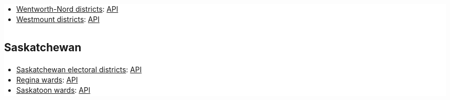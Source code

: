 * [Wentworth-Nord districts](https://github.com/opennorth/represent-canada-data/blob/master/topojson/qc_districts_wentworth_nord_districts.topojson#files): [API](https://represent.opennorth.ca/boundaries/wentworth-nord-districts/?limit=0)
* [Westmount districts](https://github.com/opennorth/represent-canada-data/blob/master/topojson/qc_districts_westmount_districts.topojson#files): [API](https://represent.opennorth.ca/boundaries/westmount-districts/?limit=0)

## Saskatchewan

* [Saskatchewan electoral districts](https://github.com/opennorth/represent-canada-data/blob/master/topojson/sk_ed_saskatchewan_electoral_districts.topojson#files): [API](https://represent.opennorth.ca/boundaries/saskatchewan-electoral-districts/?limit=0)
* [Regina wards](https://github.com/opennorth/represent-canada-data/blob/master/topojson/sk_regina_ed_regina_wards.topojson#files): [API](https://represent.opennorth.ca/boundaries/regina-wards/?limit=0)
* [Saskatoon wards](https://github.com/opennorth/represent-canada-data/blob/master/topojson/sk_saskatoon_ed_saskatoon_wards.topojson#files): [API](https://represent.opennorth.ca/boundaries/saskatoon-wards/?limit=0)
